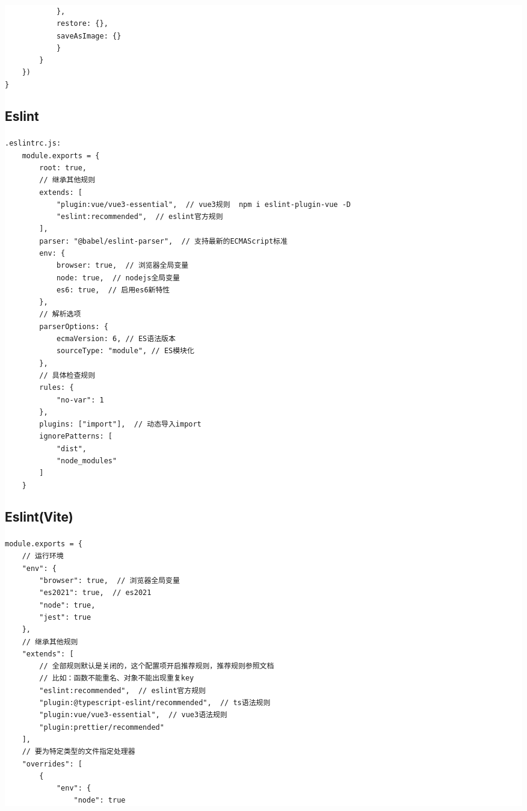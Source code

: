                 },
                restore: {},
                saveAsImage: {}
                }
            }
        })
    }

## Eslint
    .eslintrc.js:
        module.exports = {
            root: true,
            // 继承其他规则
            extends: [
                "plugin:vue/vue3-essential",  // vue3规则  npm i eslint-plugin-vue -D
                "eslint:recommended",  // eslint官方规则
            ],
            parser: "@babel/eslint-parser",  // 支持最新的ECMAScript标准
            env: {
                browser: true,  // 浏览器全局变量
                node: true,  // nodejs全局变量
                es6: true,  // 启用es6新特性
            },
            // 解析选项
            parserOptions: {
                ecmaVersion: 6, // ES语法版本
                sourceType: "module", // ES模块化
            },
            // 具体检查规则
            rules: {
                "no-var": 1
            },
            plugins: ["import"],  // 动态导入import
            ignorePatterns: [
                "dist",
                "node_modules"
            ]
        }

## Eslint(Vite)
    module.exports = {
        // 运行环境
        "env": {
            "browser": true,  // 浏览器全局变量
            "es2021": true,  // es2021
            "node": true,
            "jest": true
        },
        // 继承其他规则
        "extends": [
            // 全部规则默认是关闭的，这个配置项开启推荐规则，推荐规则参照文档
            // 比如：函数不能重名、对象不能出现重复key
            "eslint:recommended",  // eslint官方规则
            "plugin:@typescript-eslint/recommended",  // ts语法规则
            "plugin:vue/vue3-essential",  // vue3语法规则
            "plugin:prettier/recommended"
        ],
        // 要为特定类型的文件指定处理器
        "overrides": [
            {
                "env": {
                    "node": true